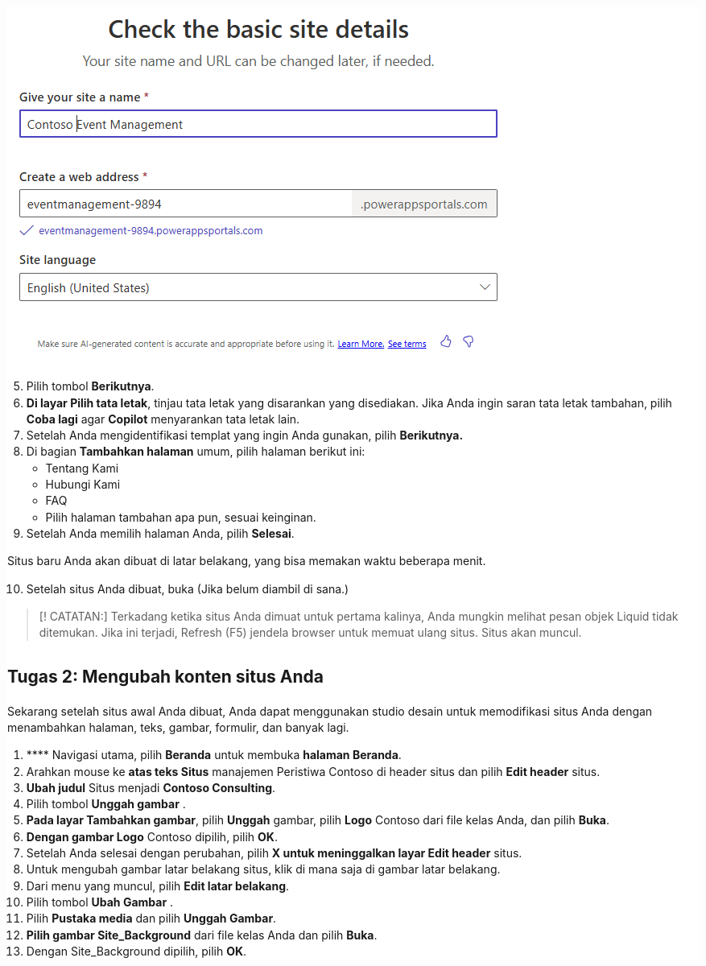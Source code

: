 ![Cuplikan layar memperlihatkan detail situs dasar](media/9a5bc928349720c1da2f112bf1baf562.png)

5.  Pilih tombol **Berikutnya**.
6.  **Di layar Pilih tata letak**, tinjau tata letak yang disarankan yang disediakan. Jika Anda ingin saran tata letak tambahan, pilih **Coba lagi** agar **Copilot** menyarankan tata letak lain.
7.  Setelah Anda mengidentifikasi templat yang ingin Anda gunakan, pilih **Berikutnya.**
8.  Di bagian **Tambahkan halaman** umum, pilih halaman berikut ini:
    - Tentang Kami
    - Hubungi Kami
    - FAQ
    - Pilih halaman tambahan apa pun, sesuai keinginan.
9.  Setelah Anda memilih halaman Anda, pilih **Selesai**.

Situs baru Anda akan dibuat di latar belakang, yang bisa memakan waktu beberapa menit.

10.  Setelah situs Anda dibuat, buka (Jika belum diambil di sana.)

> [! CATATAN:] Terkadang ketika situs Anda dimuat untuk pertama kalinya, Anda mungkin melihat pesan objek Liquid tidak ditemukan. Jika ini terjadi, Refresh (F5) jendela browser untuk memuat ulang situs. Situs akan muncul.

## Tugas 2: Mengubah konten situs Anda

Sekarang setelah situs awal Anda dibuat, Anda dapat menggunakan studio desain untuk memodifikasi situs Anda dengan menambahkan halaman, teks, gambar, formulir, dan banyak lagi.

1.  **** Navigasi utama, pilih **Beranda** untuk membuka **halaman Beranda**.
2.  Arahkan mouse ke **atas teks Situs** manajemen Peristiwa Contoso di header situs dan pilih **Edit header** situs.
3.  **Ubah judul** Situs menjadi **Contoso Consulting**.
4.  Pilih tombol **Unggah gambar** .
5.  **Pada layar Tambahkan gambar**, pilih **Unggah** gambar, pilih **Logo** Contoso dari file kelas Anda, dan pilih **Buka**.
6.  **Dengan gambar Logo** Contoso dipilih, pilih **OK**.
7.  Setelah Anda selesai dengan perubahan, pilih **X untuk meninggalkan **layar Edit header**** situs.
8.  Untuk mengubah gambar latar belakang situs, klik di mana saja di gambar latar belakang.
9.  Dari menu yang muncul, pilih **Edit latar belakang**.
10. Pilih tombol **Ubah Gambar** .
11. Pilih **Pustaka media** dan pilih **Unggah Gambar**.
12. **Pilih gambar Site_Background** dari file kelas Anda dan pilih **Buka**.
13. Dengan Site_Background dipilih, pilih **OK**.